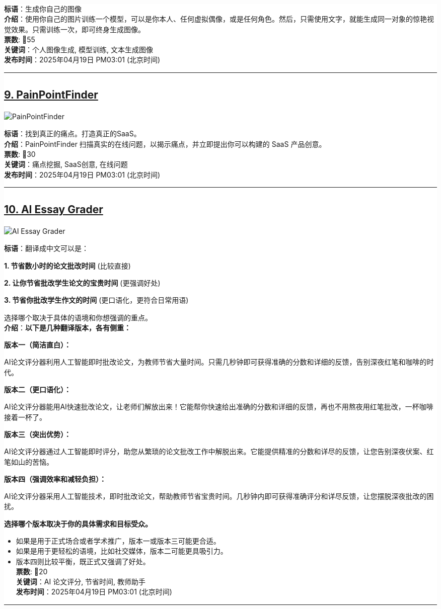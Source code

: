 **标语**：生成你自己的图像  
**介绍**：使用你自己的图片训练一个模型，可以是你本人、任何虚拟偶像，或是任何角色。然后，只需使用文字，就能生成同一对象的惊艳视觉效果。只需训练一次，即可终身生成图像。  
**票数**: 🔺55  
**关键词**：个人图像生成, 模型训练, 文本生成图像  
**发布时间**：2025年04月19日 PM03:01 (北京时间)  

---

## [9. PainPointFinder](https://www.producthunt.com/posts/painpointfinder?utm_campaign=producthunt-api&utm_medium=api-v2&utm_source=Application%3A+DailyHunter+%28ID%3A+140760%29)  
![PainPointFinder](https://ph-files.imgix.net/e93f9381-c5e1-4bc5-8f6e-36720ce713ec.jpeg?auto=format&fit=crop&frame=1&h=512&w=1024)  

**标语**：找到真正的痛点。打造真正的SaaS。  
**介绍**：PainPointFinder 扫描真实的在线问题，以揭示痛点，并立即提出你可以构建的 SaaS 产品创意。  
**票数**: 🔺30  
**关键词**：痛点挖掘, SaaS创意, 在线问题  
**发布时间**：2025年04月19日 PM03:01 (北京时间)  

---

## [10. AI Essay Grader](https://www.producthunt.com/posts/ai-essay-grader?utm_campaign=producthunt-api&utm_medium=api-v2&utm_source=Application%3A+DailyHunter+%28ID%3A+140760%29)  
![AI Essay Grader](https://ph-files.imgix.net/0f38c488-a813-47fa-89b5-2abdf8ee81cd.png?auto=format&fit=crop&frame=1&h=512&w=1024)  

**标语**：翻译成中文可以是：

**1. 节省数小时的论文批改时间** (比较直接)

**2. 让你节省批改学生论文的宝贵时间** (更强调好处)

**3. 节省你批改学生作文的时间** (更口语化，更符合日常用语)

选择哪个取决于具体的语境和你想强调的重点。  
**介绍**：**以下是几种翻译版本，各有侧重：**

**版本一（简洁直白）：**

AI论文评分器利用人工智能即时批改论文，为教师节省大量时间。只需几秒钟即可获得准确的分数和详细的反馈，告别深夜红笔和咖啡的时代。

**版本二（更口语化）：**

AI论文评分器能用AI快速批改论文，让老师们解放出来！它能帮你快速给出准确的分数和详细的反馈，再也不用熬夜用红笔批改，一杯咖啡接着一杯了。

**版本三（突出优势）：**

AI论文评分器通过人工智能即时评分，助您从繁琐的论文批改工作中解脱出来。它能提供精准的分数和详尽的反馈，让您告别深夜伏案、红笔如山的苦恼。

**版本四（强调效率和减轻负担）：**

AI论文评分器采用人工智能技术，即时批改论文，帮助教师节省宝贵时间。几秒钟内即可获得准确评分和详尽反馈，让您摆脱深夜批改的困扰。

**选择哪个版本取决于你的具体需求和目标受众。**

* 如果是用于正式场合或者学术推广，版本一或版本三可能更合适。
* 如果是用于更轻松的语境，比如社交媒体，版本二可能更具吸引力。
* 版本四则比较平衡，既正式又强调了好处。  
**票数**: 🔺20  
**关键词**：AI 论文评分, 节省时间, 教师助手  
**发布时间**：2025年04月19日 PM03:01 (北京时间)  

---
